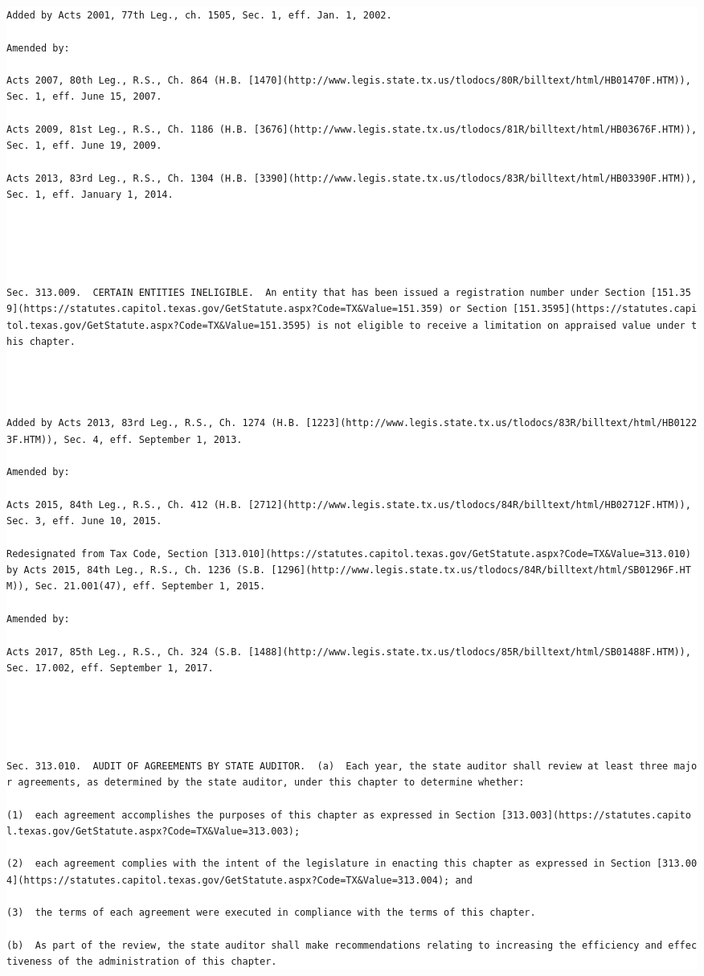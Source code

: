     
    
    
    Added by Acts 2001, 77th Leg., ch. 1505, Sec. 1, eff. Jan. 1, 2002.
    
    Amended by: 
    
    Acts 2007, 80th Leg., R.S., Ch. 864 (H.B. [1470](http://www.legis.state.tx.us/tlodocs/80R/billtext/html/HB01470F.HTM)), Sec. 1, eff. June 15, 2007.
    
    Acts 2009, 81st Leg., R.S., Ch. 1186 (H.B. [3676](http://www.legis.state.tx.us/tlodocs/81R/billtext/html/HB03676F.HTM)), Sec. 1, eff. June 19, 2009.
    
    Acts 2013, 83rd Leg., R.S., Ch. 1304 (H.B. [3390](http://www.legis.state.tx.us/tlodocs/83R/billtext/html/HB03390F.HTM)), Sec. 1, eff. January 1, 2014.
    
    
    
    
    
    Sec. 313.009.  CERTAIN ENTITIES INELIGIBLE.  An entity that has been issued a registration number under Section [151.359](https://statutes.capitol.texas.gov/GetStatute.aspx?Code=TX&Value=151.359) or Section [151.3595](https://statutes.capitol.texas.gov/GetStatute.aspx?Code=TX&Value=151.3595) is not eligible to receive a limitation on appraised value under this chapter.
    
    
    
    
    Added by Acts 2013, 83rd Leg., R.S., Ch. 1274 (H.B. [1223](http://www.legis.state.tx.us/tlodocs/83R/billtext/html/HB01223F.HTM)), Sec. 4, eff. September 1, 2013.
    
    Amended by: 
    
    Acts 2015, 84th Leg., R.S., Ch. 412 (H.B. [2712](http://www.legis.state.tx.us/tlodocs/84R/billtext/html/HB02712F.HTM)), Sec. 3, eff. June 10, 2015.
    
    Redesignated from Tax Code, Section [313.010](https://statutes.capitol.texas.gov/GetStatute.aspx?Code=TX&Value=313.010) by Acts 2015, 84th Leg., R.S., Ch. 1236 (S.B. [1296](http://www.legis.state.tx.us/tlodocs/84R/billtext/html/SB01296F.HTM)), Sec. 21.001(47), eff. September 1, 2015.
    
    Amended by: 
    
    Acts 2017, 85th Leg., R.S., Ch. 324 (S.B. [1488](http://www.legis.state.tx.us/tlodocs/85R/billtext/html/SB01488F.HTM)), Sec. 17.002, eff. September 1, 2017.
    
    
    
    
    
    Sec. 313.010.  AUDIT OF AGREEMENTS BY STATE AUDITOR.  (a)  Each year, the state auditor shall review at least three major agreements, as determined by the state auditor, under this chapter to determine whether:
    
    (1)  each agreement accomplishes the purposes of this chapter as expressed in Section [313.003](https://statutes.capitol.texas.gov/GetStatute.aspx?Code=TX&Value=313.003);
    
    (2)  each agreement complies with the intent of the legislature in enacting this chapter as expressed in Section [313.004](https://statutes.capitol.texas.gov/GetStatute.aspx?Code=TX&Value=313.004); and
    
    (3)  the terms of each agreement were executed in compliance with the terms of this chapter.
    
    (b)  As part of the review, the state auditor shall make recommendations relating to increasing the efficiency and effectiveness of the administration of this chapter.
    